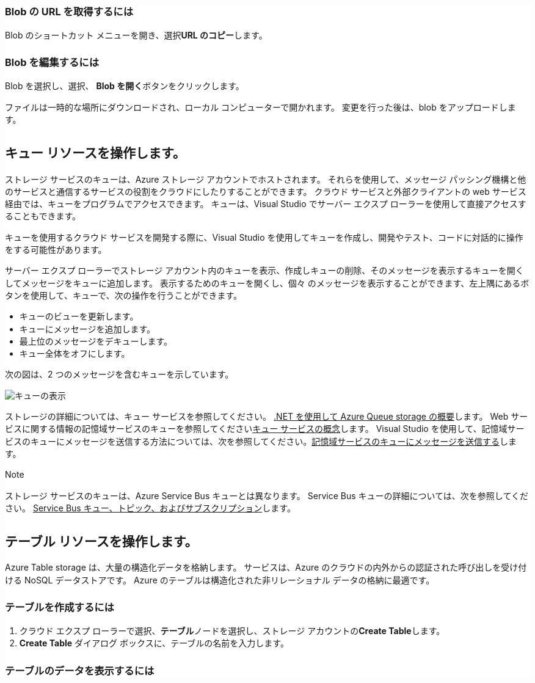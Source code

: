 ### <a name="to-get-the-url-for-a-blob"></a>Blob の URL を取得するには

Blob のショートカット メニューを開き、選択**URL のコピー**します。

### <a name="to-edit-a-blob"></a>Blob を編集するには

Blob を選択し、選択、 **Blob を開く**ボタンをクリックします。

ファイルは一時的な場所にダウンロードされ、ローカル コンピューターで開かれます。 変更を行った後は、blob をアップロードします。

## <a name="work-with-queue-resources"></a>キュー リソースを操作します。

ストレージ サービスのキューは、Azure ストレージ アカウントでホストされます。 それらを使用して、メッセージ パッシング機構と他のサービスと通信するサービスの役割をクラウドにしたりすることができます。 クラウド サービスと外部クライアントの web サービス経由では、キューをプログラムでアクセスできます。 キューは、Visual Studio でサーバー エクスプ ローラーを使用して直接アクセスすることもできます。

キューを使用するクラウド サービスを開発する際に、Visual Studio を使用してキューを作成し、開発やテスト、コードに対話的に操作をする可能性があります。

サーバー エクスプ ローラーでストレージ アカウント内のキューを表示、作成しキューの削除、そのメッセージを表示するキューを開くしてメッセージをキューに追加します。 表示するためのキューを開くし、個々 のメッセージを表示することができます、左上隅にあるボタンを使用して、キューで、次の操作を行うことができます。

* キューのビューを更新します。
* キューにメッセージを追加します。
* 最上位のメッセージをデキューします。
* キュー全体をオフにします。

次の図は、2 つのメッセージを含むキューを示しています。

![キューの表示](./media/vs-azure-tools-storage-resources-server-explorer-browse-manage/IC651470.png)

ストレージの詳細については、キュー サービスを参照してください。 [.NET を使用して Azure Queue storage の概要](http://go.microsoft.com/fwlink/?LinkID=264702)します。 Web サービスに関する情報の記憶域サービスのキューを参照してください[キュー サービスの概念](http://go.microsoft.com/fwlink/?LinkId=264788)します。 Visual Studio を使用して、記憶域サービスのキューにメッセージを送信する方法については、次を参照してください。[記憶域サービスのキューにメッセージを送信する](https://docs.microsoft.com/azure/visual-studio/vs-storage-cloud-services-getting-started-queues)します。

> [!NOTE]
> ストレージ サービスのキューは、Azure Service Bus キューとは異なります。 Service Bus キューの詳細については、次を参照してください。 [Service Bus キュー、トピック、およびサブスクリプション](https://docs.microsoft.com/azure/service-bus-messaging/service-bus-queues-topics-subscriptions)します。

## <a name="work-with-table-resources"></a>テーブル リソースを操作します。

Azure Table storage は、大量の構造化データを格納します。 サービスは、Azure のクラウドの内外からの認証された呼び出しを受け付ける NoSQL データストアです。 Azure のテーブルは構造化された非リレーショナル データの格納に最適です。

### <a name="to-create-a-table"></a>テーブルを作成するには

1. クラウド エクスプ ローラーで選択、**テーブル**ノードを選択し、ストレージ アカウントの**Create Table**します。
1. **Create Table**  ダイアログ ボックスに、テーブルの名前を入力します。

### <a name="to-view-table-data"></a>テーブルのデータを表示するには
